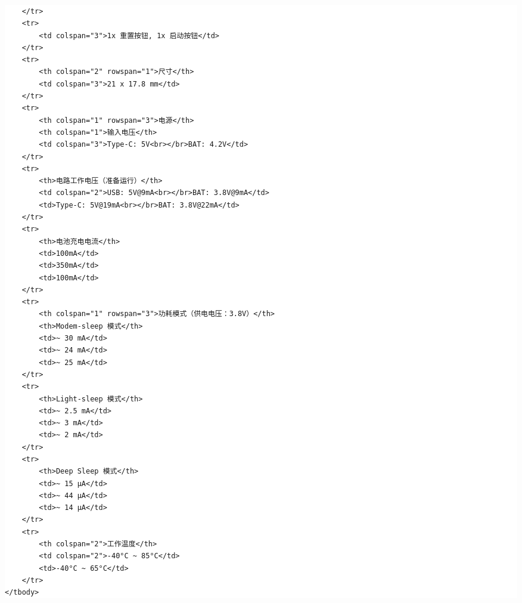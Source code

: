         </tr>
        <tr>
            <td colspan="3">1x 重置按钮, 1x 启动按钮</td>
        </tr>
        <tr>
            <th colspan="2" rowspan="1">尺寸</th>
            <td colspan="3">21 x 17.8 mm</td>
        </tr>
        <tr>
            <th colspan="1" rowspan="3">电源</th>
            <th colspan="1">输入电压</th>
            <td colspan="3">Type-C: 5V<br></br>BAT: 4.2V</td>
        </tr>
        <tr>
            <th>电路工作电压（准备运行）</th>
            <td colspan="2">USB: 5V@9mA<br></br>BAT: 3.8V@9mA</td>
            <td>Type-C: 5V@19mA<br></br>BAT: 3.8V@22mA</td>
        </tr>
        <tr>
            <th>电池充电电流</th>
            <td>100mA</td>
            <td>350mA</td>
            <td>100mA</td>
        </tr>
        <tr>
            <th colspan="1" rowspan="3">功耗模式（供电电压：3.8V）</th>
            <th>Modem-sleep 模式</th>
            <td>~ 30 mA</td>
            <td>~ 24 mA</td>
            <td>~ 25 mA</td>
        </tr>
        <tr>
            <th>Light-sleep 模式</th>
            <td>~ 2.5 mA</td>
            <td>~ 3 mA</td>
            <td>~ 2 mA</td>
        </tr>
        <tr>
            <th>Deep Sleep 模式</th>
            <td>~ 15 μA</td>
            <td>~ 44 μA</td>
            <td>~ 14 μA</td>
        </tr>
        <tr>
            <th colspan="2">工作温度</th>
            <td colspan="2">-40°C ~ 85°C</td>
            <td>-40°C ~ 65°C</td>
        </tr>
    </tbody>
</table>
